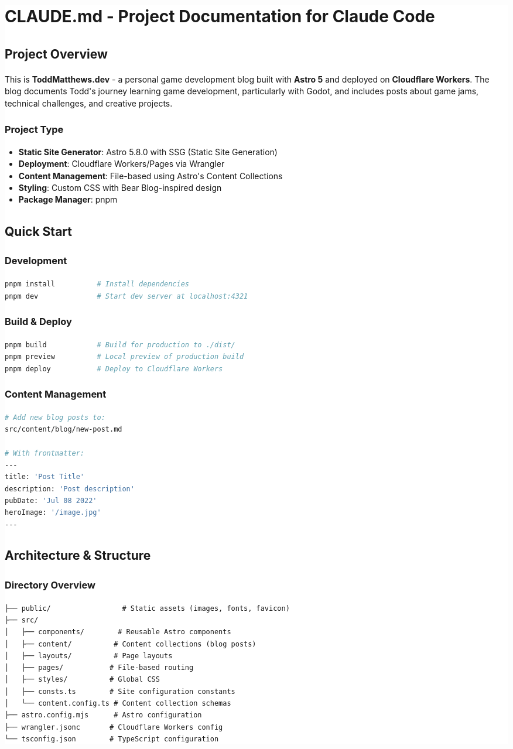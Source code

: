 # CLAUDE.md - Project Documentation for Claude Code

## Project Overview

This is **ToddMatthews.dev** - a personal game development blog built with **Astro 5** and deployed on **Cloudflare Workers**. The blog documents Todd's journey learning game development, particularly with Godot, and includes posts about game jams, technical challenges, and creative projects.

### Project Type
- **Static Site Generator**: Astro 5.8.0 with SSG (Static Site Generation)
- **Deployment**: Cloudflare Workers/Pages via Wrangler
- **Content Management**: File-based using Astro's Content Collections
- **Styling**: Custom CSS with Bear Blog-inspired design
- **Package Manager**: pnpm

## Quick Start

### Development
```bash
pnpm install          # Install dependencies
pnpm dev              # Start dev server at localhost:4321
```

### Build & Deploy
```bash
pnpm build            # Build for production to ./dist/
pnpm preview          # Local preview of production build
pnpm deploy           # Deploy to Cloudflare Workers
```

### Content Management
```bash
# Add new blog posts to:
src/content/blog/new-post.md

# With frontmatter:
---
title: 'Post Title'
description: 'Post description'
pubDate: 'Jul 08 2022'
heroImage: '/image.jpg'
---
```

## Architecture & Structure

### Directory Overview
```
├── public/                 # Static assets (images, fonts, favicon)
├── src/
│   ├── components/        # Reusable Astro components
│   ├── content/          # Content collections (blog posts)
│   ├── layouts/          # Page layouts
│   ├── pages/           # File-based routing
│   ├── styles/          # Global CSS
│   ├── consts.ts        # Site configuration constants
│   └── content.config.ts # Content collection schemas
├── astro.config.mjs      # Astro configuration
├── wrangler.jsonc       # Cloudflare Workers config
└── tsconfig.json        # TypeScript configuration
```